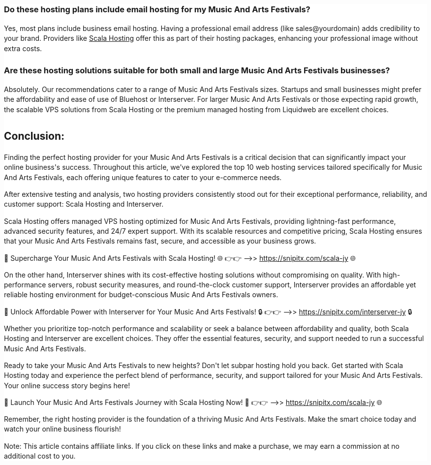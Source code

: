 ### Do these hosting plans include email hosting for my Music And Arts Festivals? 
Yes, most plans include business email hosting. Having a professional email address (like sales@yourdomain) adds credibility to your brand. Providers like [Scala Hosting](https://snipitx.com/scala-jy) offer this as part of their hosting packages, enhancing your professional image without extra costs.

### Are these hosting solutions suitable for both small and large Music And Arts Festivals businesses? 
Absolutely. Our recommendations cater to a range of Music And Arts Festivals sizes. Startups and small businesses might prefer the affordability and ease of use of Bluehost or Interserver. For larger Music And Arts Festivals or those expecting rapid growth, the scalable VPS solutions from Scala Hosting or the premium managed hosting from Liquidweb are excellent choices.

## Conclusion:

Finding the perfect hosting provider for your Music And Arts Festivals is a critical decision that can significantly impact your online business's success. Throughout this article, we've explored the top 10 web hosting services tailored specifically for Music And Arts Festivals, each offering unique features to cater to your e-commerce needs.

After extensive testing and analysis, two hosting providers consistently stood out for their exceptional performance, reliability, and customer support: Scala Hosting and Interserver.

Scala Hosting offers managed VPS hosting optimized for Music And Arts Festivals, providing lightning-fast performance, advanced security features, and 24/7 expert support. With its scalable resources and competitive pricing, Scala Hosting ensures that your Music And Arts Festivals remains fast, secure, and accessible as your business grows.

🚀 Supercharge Your Music And Arts Festivals with Scala Hosting! 🌐
👉👉 -->> https://snipitx.com/scala-jy 🌐

On the other hand, Interserver shines with its cost-effective hosting solutions without compromising on quality. With high-performance servers, robust security measures, and round-the-clock customer support, Interserver provides an affordable yet reliable hosting environment for budget-conscious Music And Arts Festivals owners.

💸 Unlock Affordable Power with Interserver for Your Music And Arts Festivals! 🔒
👉👉 -->> https://snipitx.com/interserver-jy 🔒

Whether you prioritize top-notch performance and scalability or seek a balance between affordability and quality, both Scala Hosting and Interserver are excellent choices. They offer the essential features, security, and support needed to run a successful Music And Arts Festivals.

Ready to take your Music And Arts Festivals to new heights? Don't let subpar hosting hold you back. Get started with Scala Hosting today and experience the perfect blend of performance, security, and support tailored for your Music And Arts Festivals. Your online success story begins here!

🚀 Launch Your Music And Arts Festivals Journey with Scala Hosting Now! 🌟
👉👉 -->> https://snipitx.com/scala-jy 🌐

Remember, the right hosting provider is the foundation of a thriving Music And Arts Festivals. Make the smart choice today and watch your online business flourish!

Note: This article contains affiliate links. If you click on these links and make a purchase, we may earn a commission at no additional cost to you.